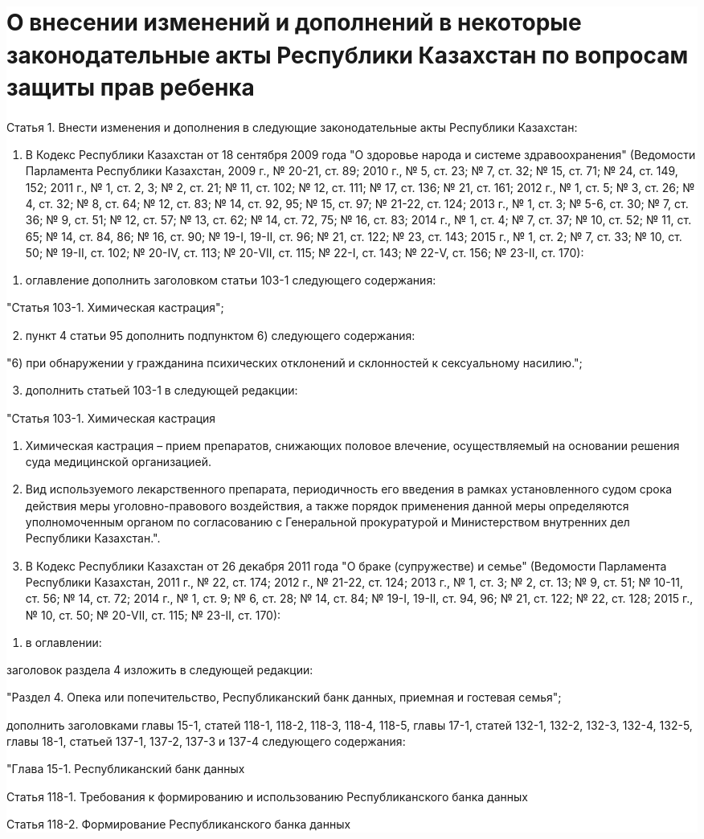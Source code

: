 # О внесении изменений и дополнений в некоторые законодательные акты Республики Казахстан по вопросам защиты прав ребенка

Статья 1. Внести изменения и дополнения в следующие законодательные акты Республики Казахстан:

1. В Кодекс Республики Казахстан от 18 сентября 2009 года "О здоровье народа и системе здравоохранения" (Ведомости Парламента Республики Казахстан, 2009 г., № 20-21, ст. 89; 2010 г., № 5, ст. 23; № 7, ст. 32; № 15, ст. 71; № 24, ст. 149, 152; 2011 г., № 1, ст. 2, 3; № 2, ст. 21; № 11, ст. 102; № 12, ст. 111; № 17, ст. 136; № 21, ст. 161; 2012 г., № 1, ст. 5; № 3, ст. 26; № 4, ст. 32; № 8, ст. 64; № 12, ст. 83; № 14, ст. 92, 95; № 15, ст. 97; № 21-22, ст. 124; 2013 г., № 1, ст. 3; № 5-6, ст. 30; № 7, ст. 36; № 9, ст. 51; № 12, ст. 57; № 13, ст. 62; № 14, ст. 72, 75; № 16, ст. 83; 2014 г., № 1, ст. 4; № 7, ст. 37; № 10, ст. 52; № 11, ст. 65; № 14, ст. 84, 86; № 16, ст. 90; № 19-I, 19-II, ст. 96; № 21, ст. 122; № 23, ст. 143; 2015 г., № 1, ст. 2; № 7, ст. 33; № 10, ст. 50; № 19-II, ст. 102; № 20-IV, ст. 113; № 20-VII, ст. 115; № 22-I, ст. 143; № 22-V, ст. 156; № 23-II, ст. 170):

1) оглавление дополнить заголовком статьи 103-1 следующего содержания:

"Статья 103-1. Химическая кастрация";

2) пункт 4 статьи 95 дополнить подпунктом 6) следующего содержания:

"6) при обнаружении у гражданина психических отклонений и склонностей к сексуальному насилию.";

3) дополнить статьей 103-1 в следующей редакции:

"Статья 103-1. Химическая кастрация

1. Химическая кастрация – прием препаратов, снижающих половое влечение, осуществляемый на основании решения суда медицинской организацией.

2. Вид используемого лекарственного препарата, периодичность его введения в рамках установленного судом срока действия меры уголовно-правового воздействия, а также порядок применения данной меры определяются уполномоченным органом по согласованию с Генеральной прокуратурой и Министерством внутренних дел Республики Казахстан.".

2. В Кодекс Республики Казахстан от 26 декабря 2011 года "О браке (супружестве) и семье" (Ведомости Парламента Республики Казахстан, 2011 г., № 22, ст. 174; 2012 г., № 21-22, ст. 124; 2013 г., № 1, ст. 3; № 2, ст. 13; № 9, ст. 51; № 10-11, ст. 56; № 14, ст. 72; 2014 г., № 1, ст. 9; № 6, ст. 28; № 14, ст. 84; № 19-I, 19-II, ст. 94, 96; № 21, ст. 122; № 22, ст. 128; 2015 г., № 10, ст. 50; № 20-VII, ст. 115; № 23-II, ст. 170):

1) в оглавлении:

заголовок раздела 4 изложить в следующей редакции:

"Раздел 4. Опека или попечительство, Республиканский банк данных, приемная и гостевая семья";

дополнить заголовками главы 15-1, статей 118-1, 118-2, 118-3, 118-4, 118-5, главы 17-1, статей 132-1, 132-2, 132-3, 132-4, 132-5, главы 18-1, статьей 137-1, 137-2, 137-3 и 137-4 следующего содержания:

"Глава 15-1. Республиканский банк данных

Статья 118-1. Требования к формированию и использованию Республиканского банка данных

Статья 118-2. Формирование Республиканского банка данных
